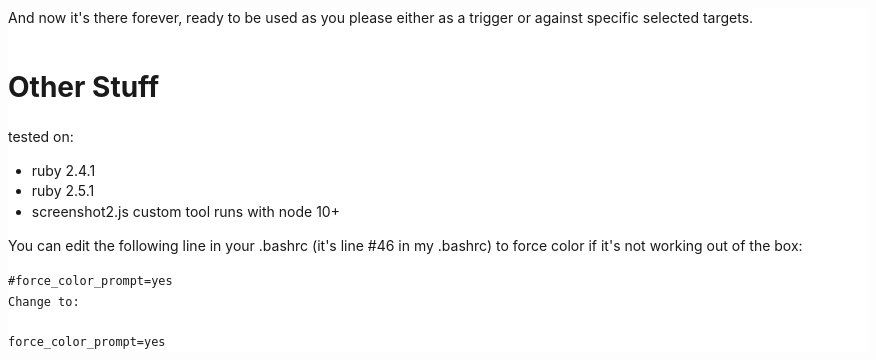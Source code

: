 And now it's there forever, ready to be used as you please either as a trigger or against specific selected targets.


Other Stuff
==
tested on:
* ruby 2.4.1
* ruby 2.5.1
* screenshot2.js custom tool runs with node 10+


You can edit the following line in your .bashrc (it's line #46 in my .bashrc) to force color if it's not working out of the box:
```
#force_color_prompt=yes
Change to:

force_color_prompt=yes
```
